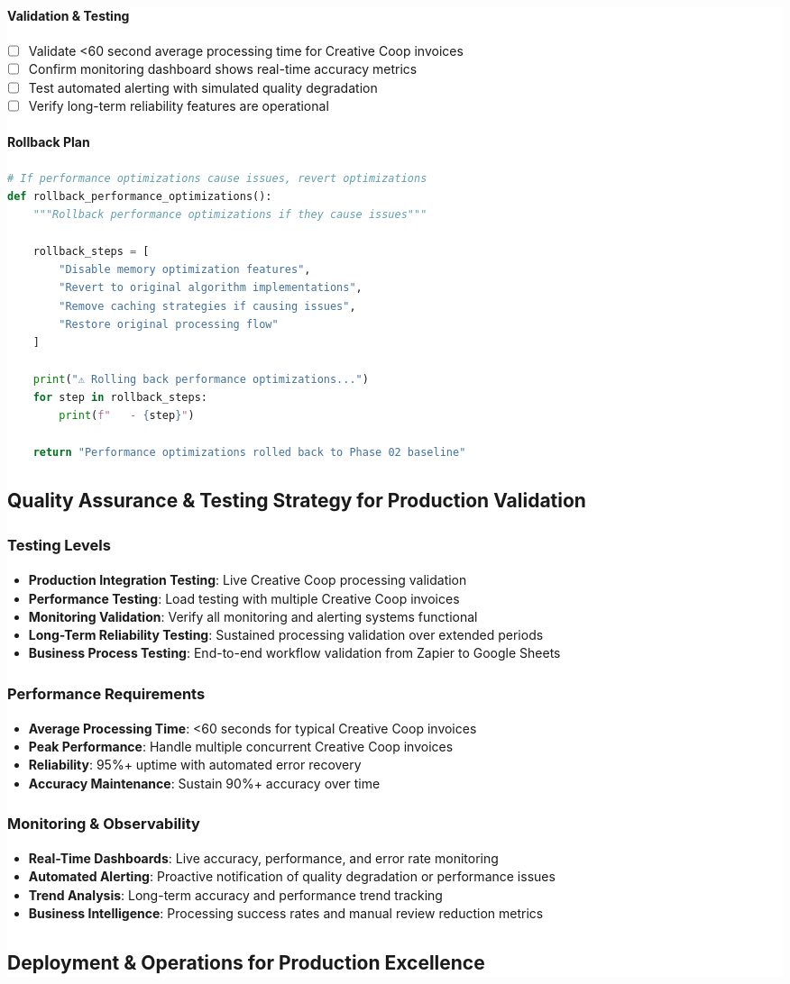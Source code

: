 #### Validation & Testing
- [ ] Validate <60 second average processing time for Creative Coop invoices
- [ ] Confirm monitoring dashboard shows real-time accuracy metrics
- [ ] Test automated alerting with simulated quality degradation
- [ ] Verify long-term reliability features are operational

#### Rollback Plan
```python
# If performance optimizations cause issues, revert optimizations
def rollback_performance_optimizations():
    """Rollback performance optimizations if they cause issues"""
    
    rollback_steps = [
        "Disable memory optimization features",
        "Revert to original algorithm implementations", 
        "Remove caching strategies if causing issues",
        "Restore original processing flow"
    ]
    
    print("⚠️ Rolling back performance optimizations...")
    for step in rollback_steps:
        print(f"   - {step}")
    
    return "Performance optimizations rolled back to Phase 02 baseline"
```

## Quality Assurance & Testing Strategy for Production Validation

### Testing Levels
- **Production Integration Testing**: Live Creative Coop processing validation
- **Performance Testing**: Load testing with multiple Creative Coop invoices
- **Monitoring Validation**: Verify all monitoring and alerting systems functional
- **Long-Term Reliability Testing**: Sustained processing validation over extended periods
- **Business Process Testing**: End-to-end workflow validation from Zapier to Google Sheets

### Performance Requirements
- **Average Processing Time**: <60 seconds for typical Creative Coop invoices
- **Peak Performance**: Handle multiple concurrent Creative Coop invoices
- **Reliability**: 95%+ uptime with automated error recovery
- **Accuracy Maintenance**: Sustain 90%+ accuracy over time

### Monitoring & Observability
- **Real-Time Dashboards**: Live accuracy, performance, and error rate monitoring
- **Automated Alerting**: Proactive notification of quality degradation or performance issues
- **Trend Analysis**: Long-term accuracy and performance trend tracking
- **Business Intelligence**: Processing success rates and manual review reduction metrics

## Deployment & Operations for Production Excellence
